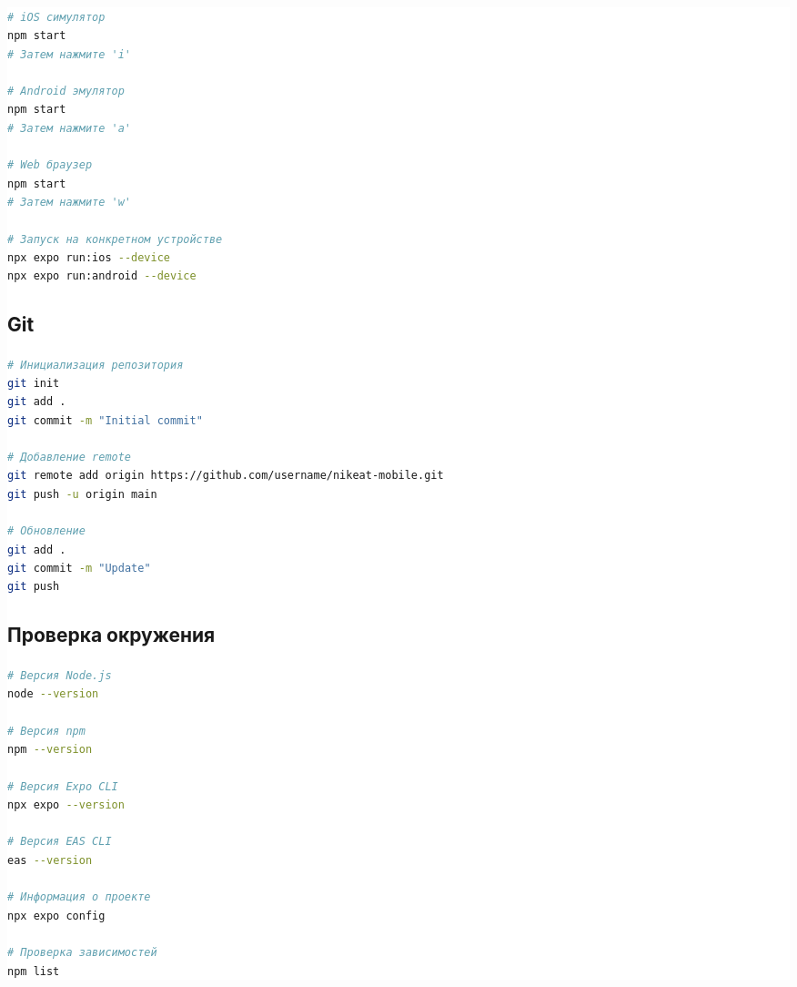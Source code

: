 ```bash
# iOS симулятор
npm start
# Затем нажмите 'i'

# Android эмулятор
npm start
# Затем нажмите 'a'

# Web браузер
npm start
# Затем нажмите 'w'

# Запуск на конкретном устройстве
npx expo run:ios --device
npx expo run:android --device
```

## Git

```bash
# Инициализация репозитория
git init
git add .
git commit -m "Initial commit"

# Добавление remote
git remote add origin https://github.com/username/nikeat-mobile.git
git push -u origin main

# Обновление
git add .
git commit -m "Update"
git push
```

## Проверка окружения

```bash
# Версия Node.js
node --version

# Версия npm
npm --version

# Версия Expo CLI
npx expo --version

# Версия EAS CLI
eas --version

# Информация о проекте
npx expo config

# Проверка зависимостей
npm list
```
